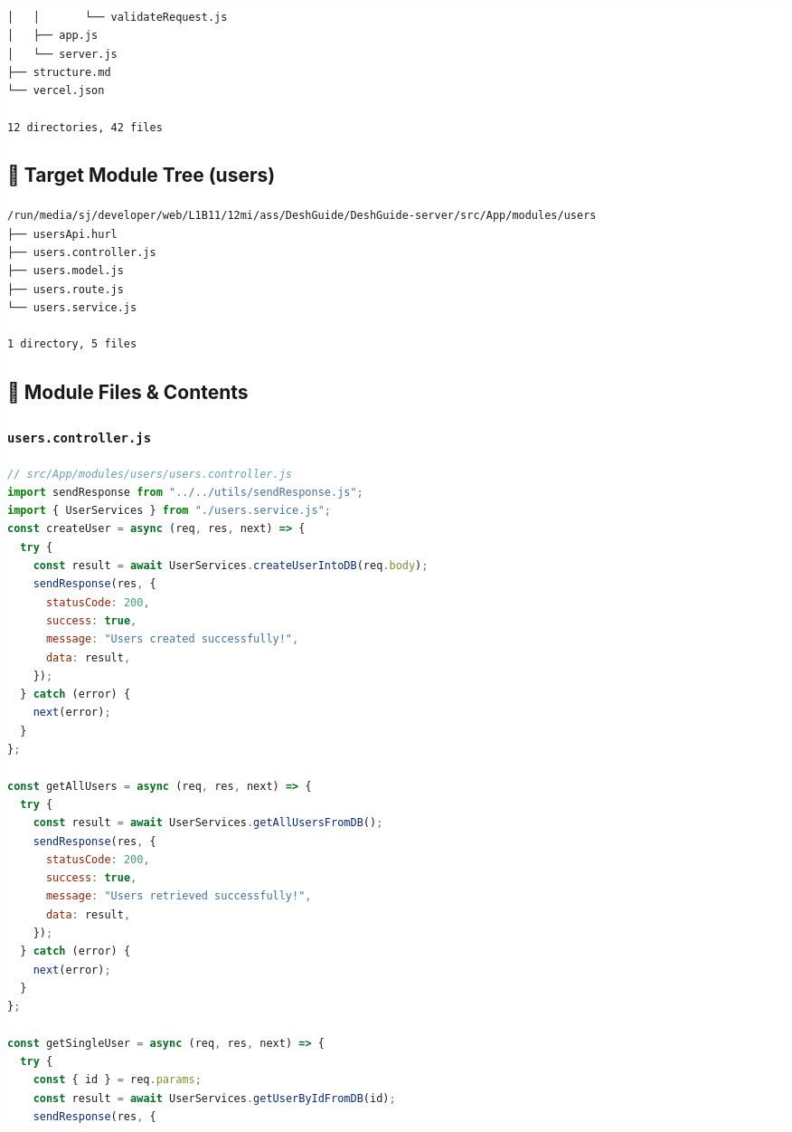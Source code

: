 ```
│   │       └── validateRequest.js
│   ├── app.js
│   └── server.js
├── structure.md
└── vercel.json

12 directories, 42 files
```

## 📁 Target Module Tree (users)

```bash
/run/media/sj/developer/web/L1B11/12mi/ass/DeshGuide/DeshGuide-server/src/App/modules/users
├── usersApi.hurl
├── users.controller.js
├── users.model.js
├── users.route.js
└── users.service.js

1 directory, 5 files
```

## 📄 Module Files & Contents

### `users.controller.js`
```javascript
// src/App/modules/users/users.controller.js
import sendResponse from "../../utils/sendResponse.js";
import { UserServices } from "./users.service.js";
const createUser = async (req, res, next) => {
  try {
    const result = await UserServices.createUserIntoDB(req.body);
    sendResponse(res, {
      statusCode: 200,
      success: true,
      message: "Users created successfully!",
      data: result,
    });
  } catch (error) {
    next(error);
  }
};

const getAllUsers = async (req, res, next) => {
  try {
    const result = await UserServices.getAllUsersFromDB();
    sendResponse(res, {
      statusCode: 200,
      success: true,
      message: "Users retrieved successfully!",
      data: result,
    });
  } catch (error) {
    next(error);
  }
};

const getSingleUser = async (req, res, next) => {
  try {
    const { id } = req.params;
    const result = await UserServices.getUserByIdFromDB(id);
    sendResponse(res, {
```